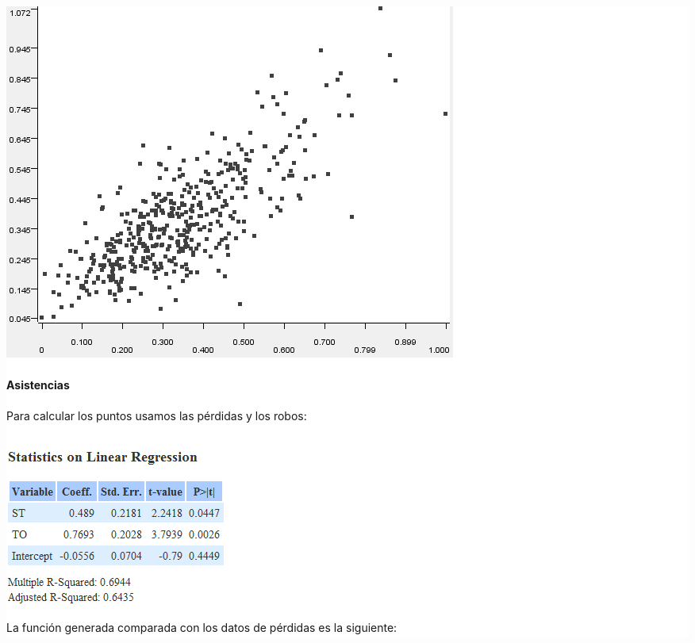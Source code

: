 !["Gráfico de dispersión puntos generados y originales"](img/regresion/pts-scatter-plot.png)

#### Asistencias

Para calcular los puntos usamos las pérdidas y los robos:

!["Regresión lineal asistencias"](img/regresion/as-linear-regression.png)

La función generada comparada con los datos de pérdidas es la siguiente:

